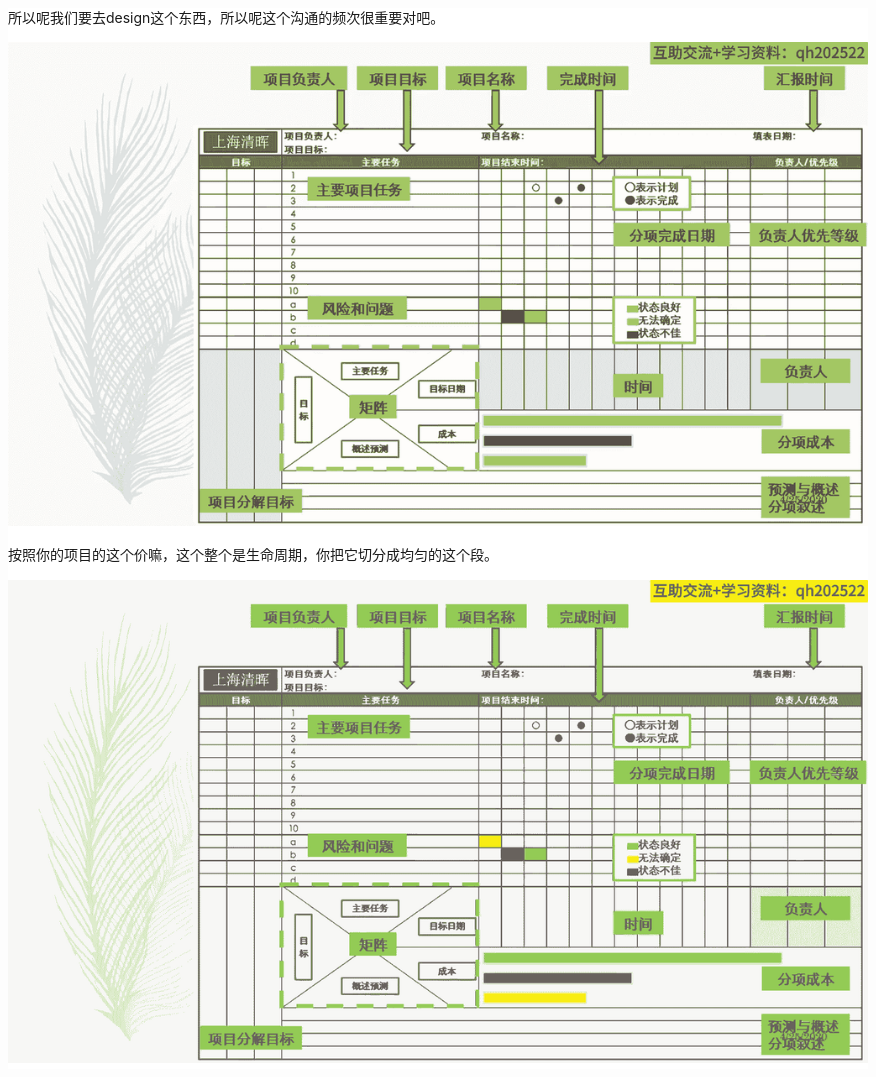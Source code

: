 所以呢我们要去design这个东西，所以呢这个沟通的频次很重要对吧。

![](img/0c30b85e11245ffffa0805aab4d7c95f_72.png)

按照你的项目的这个价嘛，这个整个是生命周期，你把它切分成均匀的这个段。

![](img/0c30b85e11245ffffa0805aab4d7c95f_74.png)
